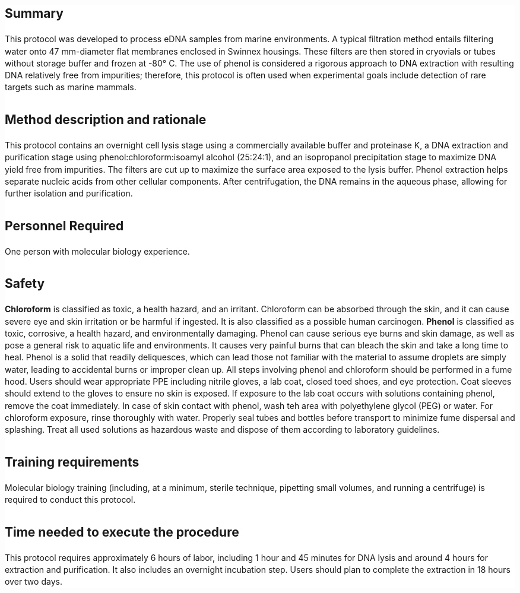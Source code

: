 ## Summary

This protocol was developed to process eDNA samples from marine environments. A typical filtration method entails filtering water onto 47 mm-diameter flat membranes enclosed in Swinnex housings. These filters are then stored in cryovials or tubes without storage buffer and frozen at -80° C. The use of phenol is considered a rigorous approach to DNA extraction with resulting DNA relatively free from impurities; therefore, this protocol is often used when experimental goals include detection of rare targets such as marine mammals.

## Method description and rationale
This protocol contains an overnight cell lysis stage using a commercially available buffer and proteinase K, a DNA extraction and purification stage using phenol:chloroform:isoamyl alcohol (25:24:1), and an isopropanol precipitation stage to maximize DNA yield free from impurities. The filters are cut up to maximize the surface area exposed to the lysis buffer. Phenol extraction helps separate nucleic acids from other cellular components. After centrifugation, the DNA remains in the aqueous phase, allowing for further isolation and purification.

## Personnel Required
One person with molecular biology experience.

## Safety
**Chloroform** is classified as toxic, a health hazard, and an irritant. Chloroform can be absorbed through the skin, and it can cause severe eye and skin irritation or be harmful if ingested. It is also classified as a possible human carcinogen.
**Phenol** is classified as toxic, corrosive, a health hazard, and environmentally damaging. Phenol can cause serious eye burns and skin damage, as well as pose a general risk to aquatic life and environments. It causes very painful burns that can bleach the skin and take a long time to heal. Phenol is a solid that readily deliquesces, which can lead those not familiar with the material to assume droplets are simply water, leading to accidental burns or improper clean up.
All steps involving phenol and chloroform should be performed in a fume hood. Users should wear appropriate PPE including nitrile gloves, a lab coat, closed toed shoes, and eye protection. Coat sleeves should extend to the gloves to ensure no skin is exposed. If exposure to the lab coat occurs with solutions containing phenol, remove the coat immediately. In case of skin contact with phenol, wash teh area with polyethylene glycol (PEG) or water. For chloroform exposure, rinse thoroughly with water.  Properly seal tubes and bottles before transport to minimize fume dispersal and splashing. Treat all used solutions as hazardous waste and dispose of them according to laboratory guidelines. 

## Training requirements

Molecular biology training (including, at a minimum, sterile technique, pipetting small volumes, and running a centrifuge) is required to conduct this protocol.

## Time needed to execute the procedure

This protocol requires approximately 6 hours of labor, including 1 hour and 45 minutes for DNA lysis and around 4 hours for extraction and purification. It also includes an overnight incubation step. Users should plan to complete the extraction in 18 hours over two days.
